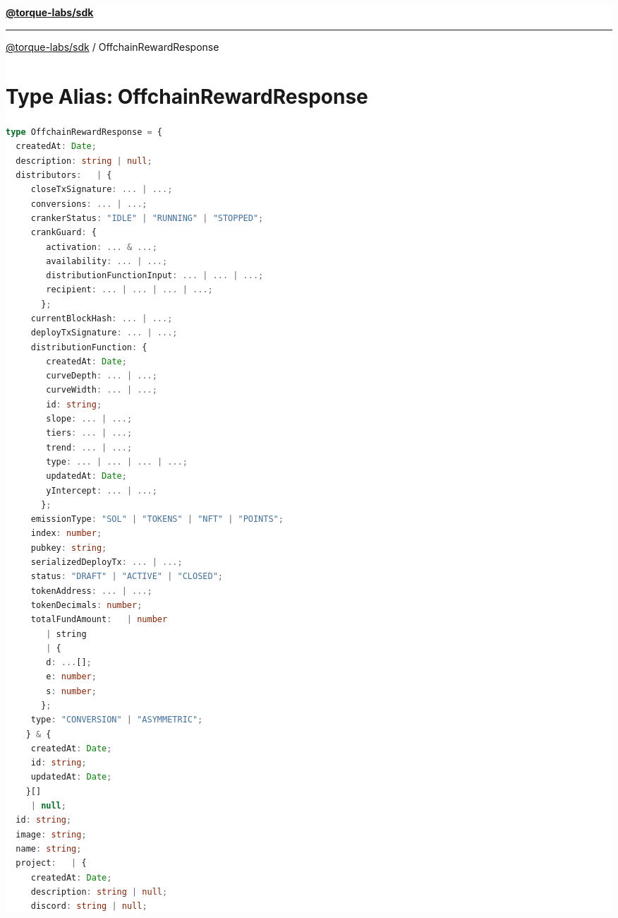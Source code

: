 [**@torque-labs/sdk**](../README.md)

***

[@torque-labs/sdk](../README.md) / OffchainRewardResponse

# Type Alias: OffchainRewardResponse

```ts
type OffchainRewardResponse = {
  createdAt: Date;
  description: string | null;
  distributors:   | {
     closeTxSignature: ... | ...;
     conversions: ... | ...;
     crankerStatus: "IDLE" | "RUNNING" | "STOPPED";
     crankGuard: {
        activation: ... & ...;
        availability: ... | ...;
        distributionFunctionInput: ... | ... | ...;
        recipient: ... | ... | ... | ...;
       };
     currentBlockHash: ... | ...;
     deployTxSignature: ... | ...;
     distributionFunction: {
        createdAt: Date;
        curveDepth: ... | ...;
        curveWidth: ... | ...;
        id: string;
        slope: ... | ...;
        tiers: ... | ...;
        trend: ... | ...;
        type: ... | ... | ... | ...;
        updatedAt: Date;
        yIntercept: ... | ...;
       };
     emissionType: "SOL" | "TOKENS" | "NFT" | "POINTS";
     index: number;
     pubkey: string;
     serializedDeployTx: ... | ...;
     status: "DRAFT" | "ACTIVE" | "CLOSED";
     tokenAddress: ... | ...;
     tokenDecimals: number;
     totalFundAmount:   | number
        | string
        | {
        d: ...[];
        e: number;
        s: number;
       };
     type: "CONVERSION" | "ASYMMETRIC";
    } & {
     createdAt: Date;
     id: string;
     updatedAt: Date;
    }[]
     | null;
  id: string;
  image: string;
  name: string;
  project:   | {
     createdAt: Date;
     description: string | null;
     discord: string | null;
```
